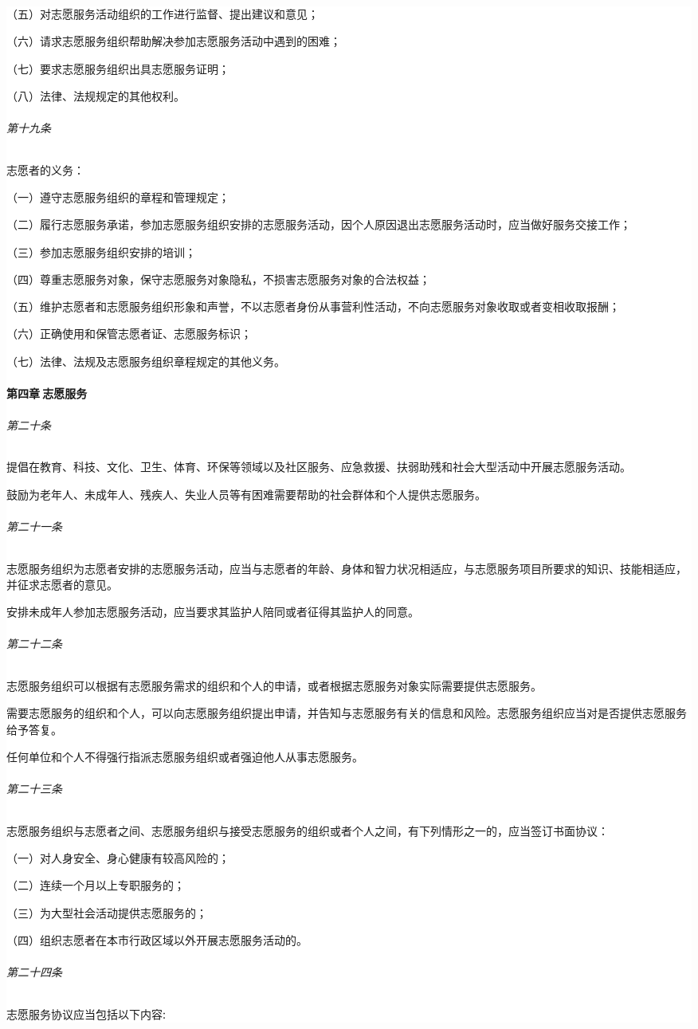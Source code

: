 （五）对志愿服务活动组织的工作进行监督、提出建议和意见；

（六）请求志愿服务组织帮助解决参加志愿服务活动中遇到的困难；

（七）要求志愿服务组织出具志愿服务证明；

（八）法律、法规规定的其他权利。

###### 第十九条

志愿者的义务：

（一）遵守志愿服务组织的章程和管理规定；

（二）履行志愿服务承诺，参加志愿服务组织安排的志愿服务活动，因个人原因退出志愿服务活动时，应当做好服务交接工作；

（三）参加志愿服务组织安排的培训；

（四）尊重志愿服务对象，保守志愿服务对象隐私，不损害志愿服务对象的合法权益；

（五）维护志愿者和志愿服务组织形象和声誉，不以志愿者身份从事营利性活动，不向志愿服务对象收取或者变相收取报酬；

（六）正确使用和保管志愿者证、志愿服务标识；

（七）法律、法规及志愿服务组织章程规定的其他义务。

#### 第四章 志愿服务

###### 第二十条

提倡在教育、科技、文化、卫生、体育、环保等领域以及社区服务、应急救援、扶弱助残和社会大型活动中开展志愿服务活动。

鼓励为老年人、未成年人、残疾人、失业人员等有困难需要帮助的社会群体和个人提供志愿服务。

###### 第二十一条

志愿服务组织为志愿者安排的志愿服务活动，应当与志愿者的年龄、身体和智力状况相适应，与志愿服务项目所要求的知识、技能相适应，并征求志愿者的意见。

安排未成年人参加志愿服务活动，应当要求其监护人陪同或者征得其监护人的同意。

###### 第二十二条

志愿服务组织可以根据有志愿服务需求的组织和个人的申请，或者根据志愿服务对象实际需要提供志愿服务。

需要志愿服务的组织和个人，可以向志愿服务组织提出申请，并告知与志愿服务有关的信息和风险。志愿服务组织应当对是否提供志愿服务给予答复。

任何单位和个人不得强行指派志愿服务组织或者强迫他人从事志愿服务。

###### 第二十三条

志愿服务组织与志愿者之间、志愿服务组织与接受志愿服务的组织或者个人之间，有下列情形之一的，应当签订书面协议：

（一）对人身安全、身心健康有较高风险的；

（二）连续一个月以上专职服务的；

（三）为大型社会活动提供志愿服务的；

（四）组织志愿者在本市行政区域以外开展志愿服务活动的。

###### 第二十四条

志愿服务协议应当包括以下内容:
